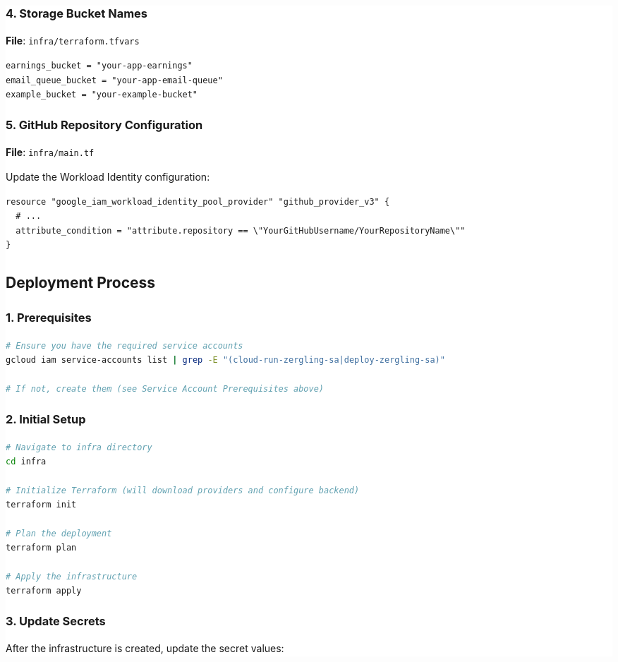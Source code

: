 ### 4. Storage Bucket Names

**File**: `infra/terraform.tfvars`

```hcl
earnings_bucket = "your-app-earnings"
email_queue_bucket = "your-app-email-queue"
example_bucket = "your-example-bucket"
```

### 5. GitHub Repository Configuration

**File**: `infra/main.tf`

Update the Workload Identity configuration:

```hcl
resource "google_iam_workload_identity_pool_provider" "github_provider_v3" {
  # ...
  attribute_condition = "attribute.repository == \"YourGitHubUsername/YourRepositoryName\""
}
```

## Deployment Process

### 1. Prerequisites

```bash
# Ensure you have the required service accounts
gcloud iam service-accounts list | grep -E "(cloud-run-zergling-sa|deploy-zergling-sa)"

# If not, create them (see Service Account Prerequisites above)
```

### 2. Initial Setup

```bash
# Navigate to infra directory
cd infra

# Initialize Terraform (will download providers and configure backend)
terraform init

# Plan the deployment
terraform plan

# Apply the infrastructure
terraform apply
```

### 3. Update Secrets

After the infrastructure is created, update the secret values:
